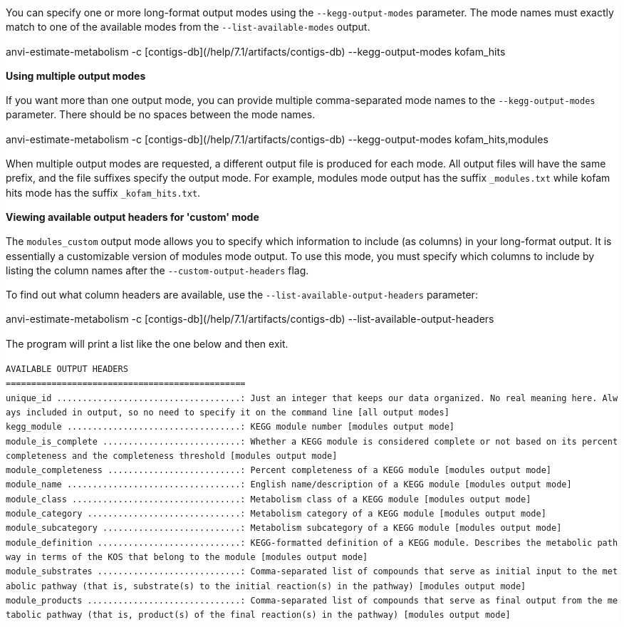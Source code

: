 You can specify one or more long-format output modes using the `--kegg-output-modes` parameter. The mode names must exactly match to one of the available modes from the `--list-available-modes` output.

<div class="codeblock" markdown="1">
anvi&#45;estimate&#45;metabolism &#45;c <span class="artifact&#45;n">[contigs&#45;db](/help/7.1/artifacts/contigs&#45;db)</span> &#45;&#45;kegg&#45;output&#45;modes kofam_hits
</div>

**Using multiple output modes**

If you want more than one output mode, you can provide multiple comma-separated mode names to the `--kegg-output-modes` parameter. There should be no spaces between the mode names.

<div class="codeblock" markdown="1">
anvi&#45;estimate&#45;metabolism &#45;c <span class="artifact&#45;n">[contigs&#45;db](/help/7.1/artifacts/contigs&#45;db)</span> &#45;&#45;kegg&#45;output&#45;modes kofam_hits,modules
</div>

When multiple output modes are requested, a different output file is produced for each mode. All output files will have the same prefix, and the file suffixes specify the output mode. For example, modules mode output has the suffix `_modules.txt` while kofam hits mode has the suffix `_kofam_hits.txt`.

**Viewing available output headers for 'custom' mode**

The `modules_custom` output mode allows you to specify which information to include (as columns) in your long-format output. It is essentially a customizable version of modules mode output. To use this mode, you must specify which columns to include by listing the column names after the `--custom-output-headers` flag.

To find out what column headers are available, use the `--list-available-output-headers` parameter:

<div class="codeblock" markdown="1">
anvi&#45;estimate&#45;metabolism &#45;c <span class="artifact&#45;n">[contigs&#45;db](/help/7.1/artifacts/contigs&#45;db)</span> &#45;&#45;list&#45;available&#45;output&#45;headers
</div>

The program will print a list like the one below and then exit.

```
AVAILABLE OUTPUT HEADERS
===============================================
unique_id ....................................: Just an integer that keeps our data organized. No real meaning here. Always included in output, so no need to specify it on the command line [all output modes]
kegg_module ..................................: KEGG module number [modules output mode]
module_is_complete ...........................: Whether a KEGG module is considered complete or not based on its percent completeness and the completeness threshold [modules output mode]
module_completeness ..........................: Percent completeness of a KEGG module [modules output mode]
module_name ..................................: English name/description of a KEGG module [modules output mode]
module_class .................................: Metabolism class of a KEGG module [modules output mode]
module_category ..............................: Metabolism category of a KEGG module [modules output mode]
module_subcategory ...........................: Metabolism subcategory of a KEGG module [modules output mode]
module_definition ............................: KEGG-formatted definition of a KEGG module. Describes the metabolic pathway in terms of the KOS that belong to the module [modules output mode]
module_substrates ............................: Comma-separated list of compounds that serve as initial input to the metabolic pathway (that is, substrate(s) to the initial reaction(s) in the pathway) [modules output mode]
module_products ..............................: Comma-separated list of compounds that serve as final output from the metabolic pathway (that is, product(s) of the final reaction(s) in the pathway) [modules output mode]
```